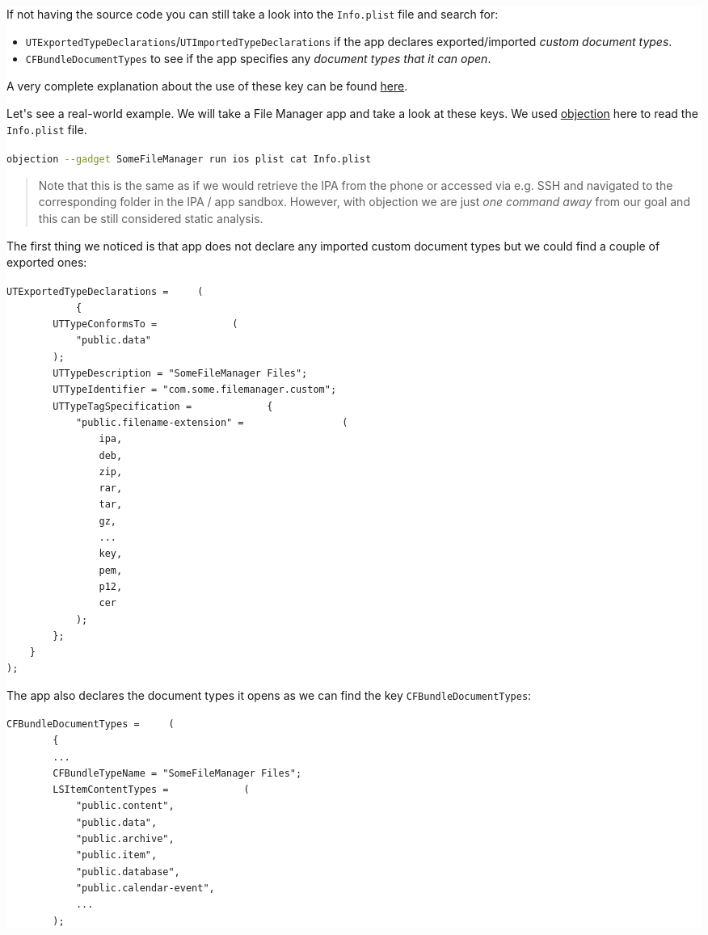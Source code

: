 
If not having the source code you can still take a look into the `Info.plist` file and search for:

- `UTExportedTypeDeclarations`/`UTImportedTypeDeclarations` if the app declares exported/imported *custom document types*.
- `CFBundleDocumentTypes` to see if the app specifies any *document types that it can open*.

A very complete explanation about the use of these key can be found [here](https://stackoverflow.com/questions/21937978/what-are-utimportedtypedeclarations-and-utexportedtypedeclarations-used-for-on-i "What are UTImportedTypeDeclarations and UTExportedTypeDeclarations used for on iOS?").

Let's see a real-world example. We will take a File Manager app and take a look at these keys. We used [objection](https://github.com/sensepost/objection "objection") here to read the `Info.plist` file.

```bash
objection --gadget SomeFileManager run ios plist cat Info.plist
```

> Note that this is the same as if we would retrieve the IPA from the phone or accessed via e.g. SSH and navigated to the corresponding folder in the IPA / app sandbox. However, with objection we are just *one command away* from our goal and this can be still considered static analysis.

The first thing we noticed is that app does not declare any imported custom document types but we could find a couple of exported ones:

```xml
UTExportedTypeDeclarations =     (
            {
        UTTypeConformsTo =             (
            "public.data"
        );
        UTTypeDescription = "SomeFileManager Files";
        UTTypeIdentifier = "com.some.filemanager.custom";
        UTTypeTagSpecification =             {
            "public.filename-extension" =                 (
                ipa,
                deb,
                zip,
                rar,
                tar,
                gz,
                ...
                key,
                pem,
                p12,
                cer
            );
        };
    }
);
```

The app also declares the document types it opens as we can find the key `CFBundleDocumentTypes`:

```xml
CFBundleDocumentTypes =     (
        {
        ...
        CFBundleTypeName = "SomeFileManager Files";
        LSItemContentTypes =             (
            "public.content",
            "public.data",
            "public.archive",
            "public.item",
            "public.database",
            "public.calendar-event",
            ...
        );
```